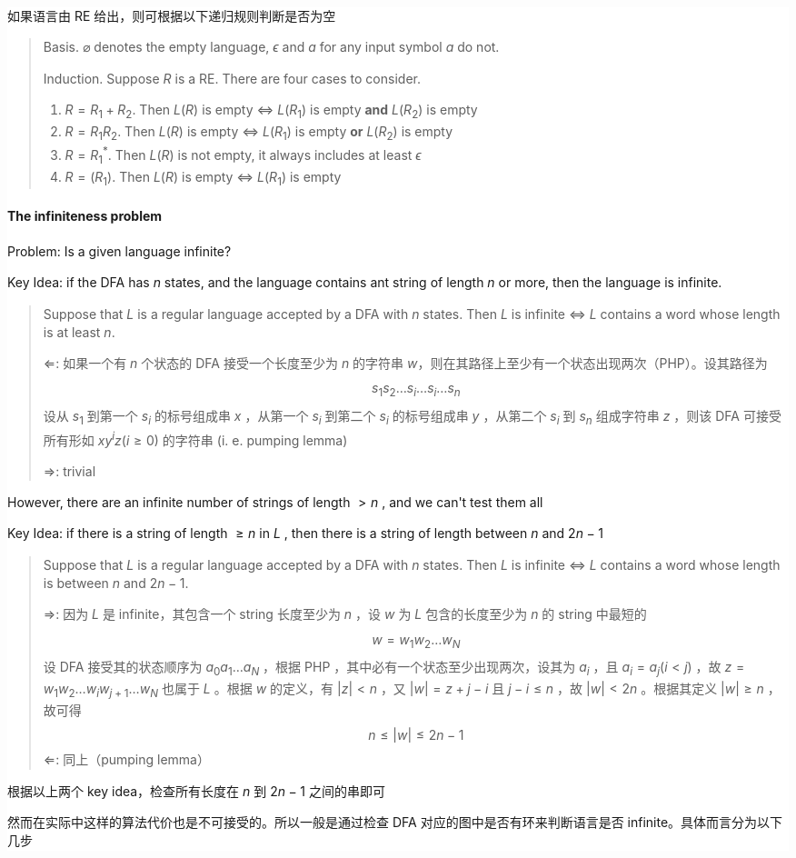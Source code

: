 如果语言由 RE 给出，则可根据以下递归规则判断是否为空

> Basis. $\varnothing$ denotes the empty language, $\epsilon$ and $a$ for any input symbol $a$ do not.
>
> Induction. Suppose $R$ is a RE. There are four cases to consider.
>
> 1. $R = R_{1} + R_{2}$. Then $L(R)$ is empty $\iff$ $L(R_{1})$ is empty **and** $L(R_{2})$ is empty
> 2. $R = R_{1}R_{2}$. Then $L(R)$ is empty $\iff$ $L(R_{1})$ is empty **or** $L(R_{2})$ is empty
> 3. $R = R_{1}^{*}$. Then $L(R)$ is not empty, it always includes at least $\epsilon$
> 4. $R = (R_{1})$. Then $L(R)$ is empty $\iff$ $L(R_{1})$ is empty

#### The infiniteness problem

Problem: Is a given language infinite?

Key Idea: if the DFA has $n$ states, and the language contains ant string of length $n$ or more, then the language is infinite.

> Suppose that $L$ is a regular language accepted by a DFA with $n$ states. Then $L$ is infinite $\iff$ $L$ contains a word whose length is at least $n$.
>
> $\Leftarrow$: 如果一个有 $n$ 个状态的 DFA 接受一个长度至少为 $n$ 的字符串 $w$，则在其路径上至少有一个状态出现两次（PHP）。设其路径为
> $$
> s_{1}s_{2}\dots s_{i}\dots s_{i}\dots s_{n}
> $$
> 设从 $s_{1}$ 到第一个 $s_{i}$ 的标号组成串 $x$ ，从第一个 $s_{i}$ 到第二个 $s_{i}$ 的标号组成串 $y$ ，从第二个 $s_{i}$ 到 $s_{n}$ 组成字符串 $z$ ，则该 DFA 可接受所有形如 $xy^{i}z(i\geqslant 0)$ 的字符串 (i. e. pumping lemma)
>
> $\Rightarrow$: trivial

However, there are an infinite number of strings of length $> n$ , and we can't test them all

Key Idea: if there is a string of length $\geqslant n$ in $L$ , then there is a string of length between $n$ and $2n-1$

> Suppose that $L$ is a regular language accepted by a DFA with $n$ states. Then $L$ is infinite $\iff$ $L$ contains a word whose length is between $n$ and $2n-1$.
>
> $\Rightarrow$: 因为 $L$ 是 infinite，其包含一个 string 长度至少为 $n$ ，设 $w$ 为 $L$ 包含的长度至少为 $n$ 的 string 中最短的
> $$
> w = w_{1}w_{2}\dots w_{N}
> $$
> 设 DFA 接受其的状态顺序为 $a_{0}a_{1}\dots a_{N}$ ，根据 PHP ，其中必有一个状态至少出现两次，设其为 $a_{i}$ ，且 $a_i = a_{j}(i < j)$ ，故 $z = w_{1}w_{2}\dots w_{i}w_{j+1}\dots w_{N}$ 也属于 $L$ 。根据 $w$ 的定义，有 $|z| < n$ ，又 $|w| = z + j - i$ 且 $j - i \leqslant n$ ，故 $|w| < 2n$ 。根据其定义 $|w| \geqslant n$ ，故可得
> $$
> n \leqslant |w| \leqslant 2n-1
> $$
> $\Leftarrow$: 同上（pumping lemma）

根据以上两个 key idea，检查所有长度在 $n$ 到 $2n-1$ 之间的串即可

然而在实际中这样的算法代价也是不可接受的。所以一般是通过检查 DFA 对应的图中是否有环来判断语言是否 infinite。具体而言分为以下几步
